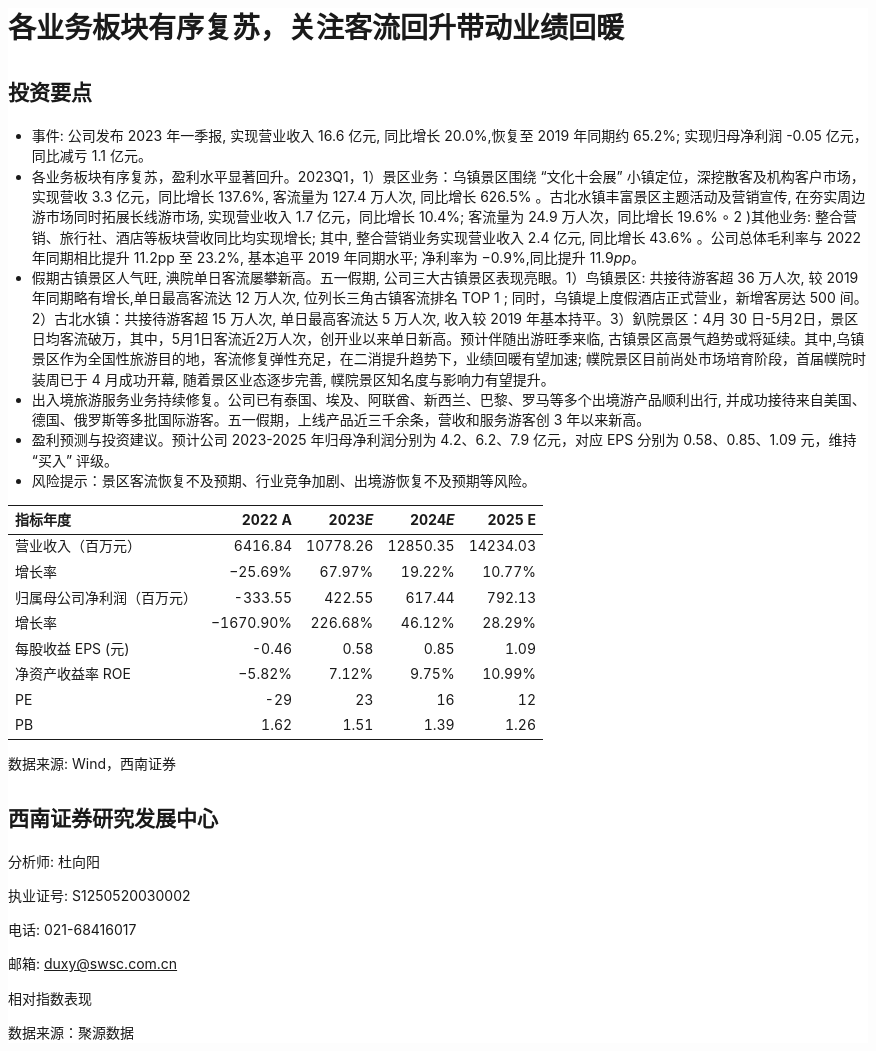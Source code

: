 # 各业务板块有序复苏，关注客流回升带动业绩回暖 

## 投资要点

- 事件: 公司发布 2023 年一季报, 实现营业收入 16.6 亿元, 同比增长 $20.0 \%$,恢复至 2019 年同期约 $65.2 \%$; 实现归母净利润 -0.05 亿元，同比减亏 1.1 亿元。
- 各业务板块有序复苏，盈利水平显著回升。2023Q1，1）景区业务：乌镇景区围绕 “文化十会展” 小镇定位，深挖散客及机构客户市场，实现营收 3.3 亿元，同比增长 $137.6 \%$, 客流量为 127.4 万人次, 同比增长 $626.5 \%$ 。古北水镇丰富景区主题活动及营销宣传, 在夯实周边游市场同时拓展长线游市场, 实现营业收入 1.7 亿元，同比增长 $10.4 \%$; 客流量为 24.9 万人次，同比增长 $19.6 \% \circ 2$ )其他业务: 整合营销、旅行社、酒店等板块营收同比均实现增长; 其中, 整合营销业务实现营业收入 2.4 亿元, 同比增长 $43.6 \%$ 。公司总体毛利率与 2022 年同期相比提升 11.2pp 至 23.2\%, 基本追平 2019 年同期水平; 净利率为 $-0.9 \%$,同比提升 $11.9 p p 。$
- 假期古镇景区人气旺, 淟院单日客流屡攀新高。五一假期, 公司三大古镇景区表现亮眼。1）鸟镇景区: 共接待游客超 36 万人次, 较 2019 年同期略有增长,单日最高客流达 12 万人次, 位列长三角古镇客流排名 TOP 1 ; 同时，乌镇堤上度假酒店正式营业，新增客房达 500 间。2）古北水镇：共接待游客超 15 万人次, 单日最高客流达 5 万人次, 收入较 2019 年基本持平。3）釟院景区：4月 30 日-5月2日，景区日均客流破万，其中，5月1日客流近2万人次，创开业以来单日新高。预计伴随出游旺季来临, 古镇景区高景气趋势或将延续。其中,乌镇景区作为全国性旅游目的地，客流修复弹性充足，在二消提升趋势下，业绩回暖有望加速; 幞院景区目前尚处市场培育阶段，首届幞院时装周已于 4 月成功开幕, 随着景区业态逐步完善, 幞院景区知名度与影响力有望提升。
- 出入境旅游服务业务持续修复。公司已有泰国、埃及、阿联酋、新西兰、巴黎、罗马等多个出境游产品顺利出行, 并成功接待来自美国、德国、俄罗斯等多批国际游客。五一假期，上线产品近三千余条，营收和服务游客创 3 年以来新高。
- 盈利预测与投资建议。预计公司 2023-2025 年归母净利润分别为 4.2、6.2、7.9 亿元，对应 EPS 分别为 $0.58 、 0.85 、 1.09$ 元，维持 “买入” 评级。
- 风险提示：景区客流恢复不及预期、行业竞争加剧、出境游恢复不及预期等风险。

| 指标年度 | 2022 A | $2023 E$ | $2024 E$ | 2025 E |
| :--- | ---: | ---: | ---: | ---: |
| 营业收入（百万元） | 6416.84 | 10778.26 | 12850.35 | 14234.03 |
| 增长率 | $-25.69 \%$ | $67.97 \%$ | $19.22 \%$ | $10.77 \%$ |
| 归属母公司净利润（百万元） | -333.55 | 422.55 | 617.44 | 792.13 |
| 增长率 | $-1670.90 \%$ | $226.68 \%$ | $46.12 \%$ | $28.29 \%$ |
| 每股收益 EPS (元) | -0.46 | 0.58 | 0.85 | 1.09 |
| 净资产收益率 ROE | $-5.82 \%$ | $7.12 \%$ | $9.75 \%$ | $10.99 \%$ |
| PE | -29 | 23 | 16 | 12 |
| PB | 1.62 | 1.51 | 1.39 | 1.26 |

数据来源: Wind，西南证券

## 西南证券研究发展中心

分析师: 杜向阳

执业证号: S1250520030002

电话: 021-68416017

邮箱: duxy@swsc.com.cn

相对指数表现



数据来源：聚源数据
